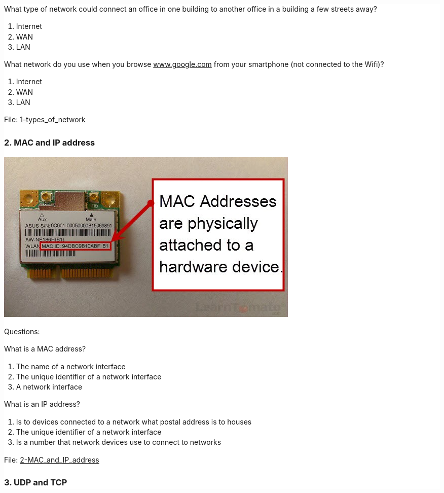 What type of network could connect an office in one building to another office in a building a few streets away?

1. Internet
2. WAN
3. LAN

What network do you use when you browse www.google.com from your smartphone (not connected to the Wifi)?

1. Internet
2. WAN
3. LAN


File: [1-types_of_network](./1-types_of_network)

### 2. MAC and IP address 

![MAC and IP](/basics_0/img/2.jpg)

Questions:

What is a MAC address?

1. The name of a network interface
2. The unique identifier of a network interface
3. A network interface

What is an IP address?

1. Is to devices connected to a network what postal address is to houses
2. The unique identifier of a network interface
3. Is a number that network devices use to connect to networks

File: [2-MAC_and_IP_address](./2-MAC_and_IP_address)

### 3. UDP and TCP 
